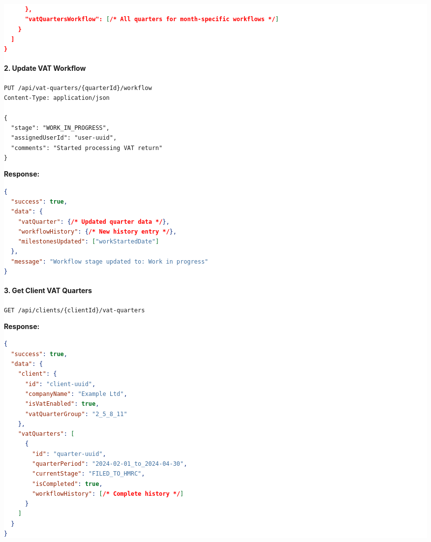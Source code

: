 ```json
      },
      "vatQuartersWorkflow": [/* All quarters for month-specific workflows */]
    }
  ]
}
```

#### 2. Update VAT Workflow
```http
PUT /api/vat-quarters/{quarterId}/workflow
Content-Type: application/json

{
  "stage": "WORK_IN_PROGRESS",
  "assignedUserId": "user-uuid",
  "comments": "Started processing VAT return"
}
```

**Response:**
```json
{
  "success": true,
  "data": {
    "vatQuarter": {/* Updated quarter data */},
    "workflowHistory": {/* New history entry */},
    "milestonesUpdated": ["workStartedDate"]
  },
  "message": "Workflow stage updated to: Work in progress"
}
```

#### 3. Get Client VAT Quarters
```http
GET /api/clients/{clientId}/vat-quarters
```

**Response:**
```json
{
  "success": true,
  "data": {
    "client": {
      "id": "client-uuid",
      "companyName": "Example Ltd",
      "isVatEnabled": true,
      "vatQuarterGroup": "2_5_8_11"
    },
    "vatQuarters": [
      {
        "id": "quarter-uuid",
        "quarterPeriod": "2024-02-01_to_2024-04-30",
        "currentStage": "FILED_TO_HMRC",
        "isCompleted": true,
        "workflowHistory": [/* Complete history */]
      }
    ]
  }
}
```
